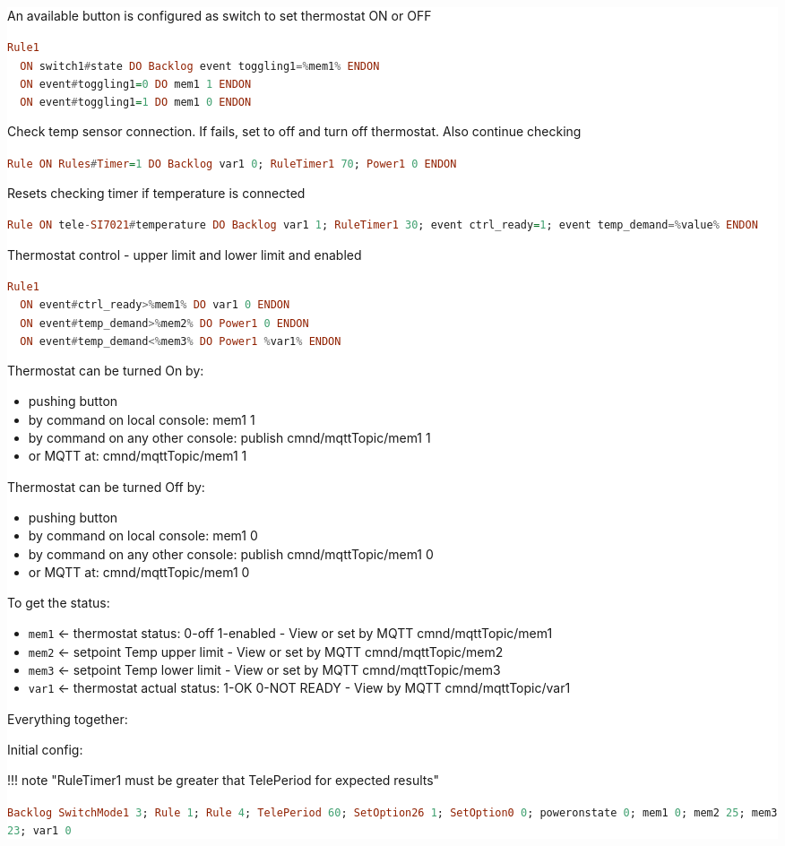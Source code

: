 An available button is configured as switch to set thermostat ON or OFF

```haskell
Rule1
  ON switch1#state DO Backlog event toggling1=%mem1% ENDON
  ON event#toggling1=0 DO mem1 1 ENDON
  ON event#toggling1=1 DO mem1 0 ENDON
```

Check temp sensor connection. If fails, set to off and turn off thermostat. Also continue checking  

```haskell
Rule ON Rules#Timer=1 DO Backlog var1 0; RuleTimer1 70; Power1 0 ENDON
```

Resets checking timer if temperature is connected  

```haskell
Rule ON tele-SI7021#temperature DO Backlog var1 1; RuleTimer1 30; event ctrl_ready=1; event temp_demand=%value% ENDON
```

Thermostat control - upper limit and lower limit and enabled  

```haskell
Rule1
  ON event#ctrl_ready>%mem1% DO var1 0 ENDON
  ON event#temp_demand>%mem2% DO Power1 0 ENDON
  ON event#temp_demand<%mem3% DO Power1 %var1% ENDON
```


Thermostat can be turned On by:  

* pushing button
* by command on local console: mem1 1
* by command on any other console: publish cmnd/mqttTopic/mem1 1
* or MQTT at: cmnd/mqttTopic/mem1 1

Thermostat can be turned Off by:  

* pushing button
* by command on local console: mem1 0
* by command on any other console: publish cmnd/mqttTopic/mem1 0
* or MQTT at: cmnd/mqttTopic/mem1 0

To get the status:  

* `mem1`        <- thermostat status: 0-off 1-enabled - View or set by MQTT cmnd/mqttTopic/mem1
* `mem2`       <- setpoint Temp upper limit - View or set by MQTT cmnd/mqttTopic/mem2
* `mem3`         <- setpoint Temp lower limit - View or set by MQTT cmnd/mqttTopic/mem3
* `var1`        <- thermostat actual status: 1-OK 0-NOT READY - View by MQTT cmnd/mqttTopic/var1

Everything together:

Initial config: 

!!! note "RuleTimer1 must be greater that TelePeriod for expected results"

```haskell
Backlog SwitchMode1 3; Rule 1; Rule 4; TelePeriod 60; SetOption26 1; SetOption0 0; poweronstate 0; mem1 0; mem2 25; mem3 23; var1 0
```
